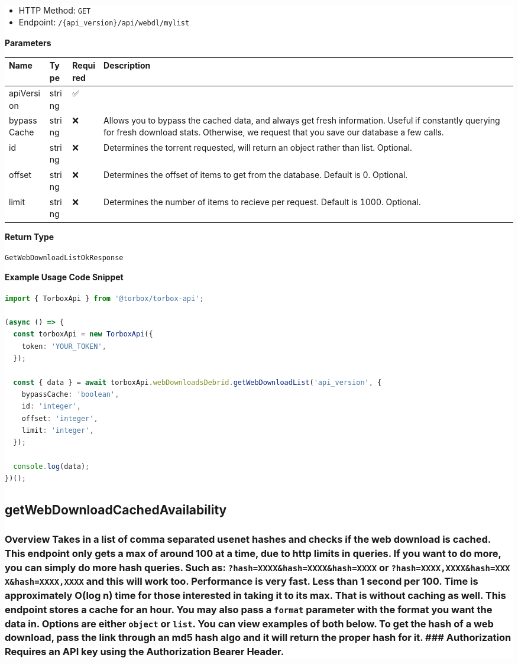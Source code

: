 - HTTP Method: `GET`
- Endpoint: `/{api_version}/api/webdl/mylist`

**Parameters**

| Name        | Type   | Required | Description                                                                                                                                                                                   |
| :---------- | :----- | :------- | :-------------------------------------------------------------------------------------------------------------------------------------------------------------------------------------------- |
| apiVersion  | string | ✅       |                                                                                                                                                                                               |
| bypassCache | string | ❌       | Allows you to bypass the cached data, and always get fresh information. Useful if constantly querying for fresh download stats. Otherwise, we request that you save our database a few calls. |
| id          | string | ❌       | Determines the torrent requested, will return an object rather than list. Optional.                                                                                                           |
| offset      | string | ❌       | Determines the offset of items to get from the database. Default is 0. Optional.                                                                                                              |
| limit       | string | ❌       | Determines the number of items to recieve per request. Default is 1000. Optional.                                                                                                             |

**Return Type**

`GetWebDownloadListOkResponse`

**Example Usage Code Snippet**

```typescript
import { TorboxApi } from '@torbox/torbox-api';

(async () => {
  const torboxApi = new TorboxApi({
    token: 'YOUR_TOKEN',
  });

  const { data } = await torboxApi.webDownloadsDebrid.getWebDownloadList('api_version', {
    bypassCache: 'boolean',
    id: 'integer',
    offset: 'integer',
    limit: 'integer',
  });

  console.log(data);
})();
```

## getWebDownloadCachedAvailability

### Overview Takes in a list of comma separated usenet hashes and checks if the web download is cached. This endpoint only gets a max of around 100 at a time, due to http limits in queries. If you want to do more, you can simply do more hash queries. Such as: `?hash=XXXX&hash=XXXX&hash=XXXX` or `?hash=XXXX,XXXX&hash=XXXX&hash=XXXX,XXXX` and this will work too. Performance is very fast. Less than 1 second per 100. Time is approximately O(log n) time for those interested in taking it to its max. That is without caching as well. This endpoint stores a cache for an hour. You may also pass a `format` parameter with the format you want the data in. Options are either `object` or `list`. You can view examples of both below. To get the hash of a web download, pass the link through an md5 hash algo and it will return the proper hash for it. ### Authorization Requires an API key using the Authorization Bearer Header.
